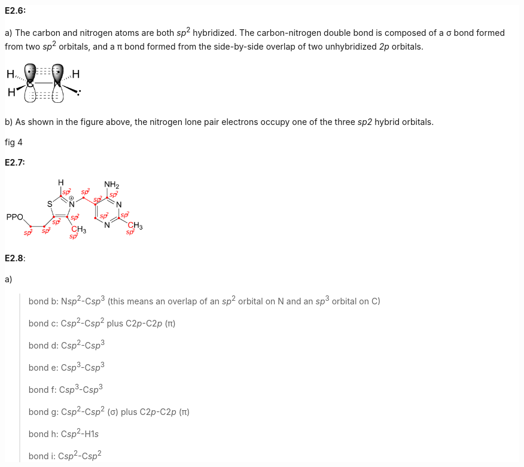 **E2.6:**

a\) The carbon and nitrogen atoms are both *sp*<sup>2</sup> hybridized.
The carbon-nitrogen double bond is composed of a σ bond formed from two
*sp*<sup>2</sup> orbitals, and a π bond formed from the side-by-side
overlap of two unhybridized *2p* orbitals.

<img src="media/ICE_solutions/image16.png" style="width:1.37986in;height:0.75in" />

b\) As shown in the figure above, the nitrogen lone pair electrons
occupy one of the three *sp2* hybrid orbitals.

fig 4

**E2.7:**

<img src="media/ICE_solutions/image17.png" style="width:2.43056in;height:1.11111in" />

**E2.8**:

a\)

> bond b: N*sp*<sup>2</sup>-C*sp*<sup>3</sup> (this means an overlap of
> an *sp*<sup>2</sup> orbital on N and an *sp*<sup>3</sup> orbital on C)
>
> bond c: C*sp*<sup>2</sup>-C*sp*<sup>2</sup> plus C2*p*-C2*p* (π)
>
> bond d: C*sp*<sup>2</sup>-C*sp*<sup>3</sup>
>
> bond e: C*sp*<sup>3</sup>-C*sp*<sup>3</sup>
>
> bond f: C*sp*<sup>3</sup>-C*sp*<sup>3</sup>
>
> bond g: C*sp*<sup>2</sup>-C*sp*<sup>2</sup> (σ) plus C2*p*-C2*p* (π)
>
> bond h: C*sp*<sup>2</sup>-H1*s*
>
> bond i: C*sp*<sup>2</sup>-C*sp*<sup>2</sup>
